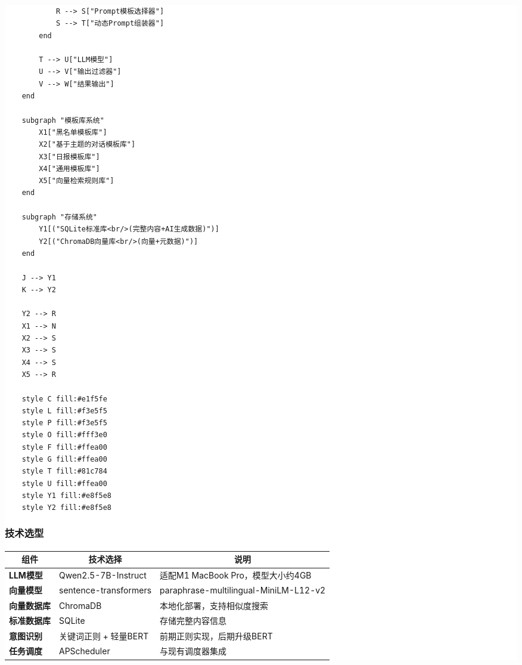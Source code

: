   ```mermaid
              R --> S["Prompt模板选择器"]
              S --> T["动态Prompt组装器"]
          end
          
          T --> U["LLM模型"]
          U --> V["输出过滤器"]
          V --> W["结果输出"]
      end
      
      subgraph "模板库系统"
          X1["黑名单模板库"]
          X2["基于主题的对话模板库"]
          X3["日报模板库"]
          X4["通用模板库"]
          X5["向量检索规则库"]
      end
      
      subgraph "存储系统"
          Y1[("SQLite标准库<br/>(完整内容+AI生成数据)")]
          Y2[("ChromaDB向量库<br/>(向量+元数据)")]
      end
      
      J --> Y1
      K --> Y2
      
      Y2 --> R
      X1 --> N
      X2 --> S
      X3 --> S
      X4 --> S
      X5 --> R
      
      style C fill:#e1f5fe
      style L fill:#f3e5f5
      style P fill:#f3e5f5
      style O fill:#fff3e0
      style F fill:#ffea00
      style G fill:#ffea00
      style T fill:#81c784
      style U fill:#ffea00
      style Y1 fill:#e8f5e8
      style Y2 fill:#e8f5e8
  ```

### 技术选型

| 组件 | 技术选择 | 说明 |
|------|----------|------|
| **LLM模型** | Qwen2.5-7B-Instruct | 适配M1 MacBook Pro，模型大小约4GB |
| **向量模型** | sentence-transformers | paraphrase-multilingual-MiniLM-L12-v2 |
| **向量数据库** | ChromaDB | 本地化部署，支持相似度搜索 |
| **标准数据库** | SQLite | 存储完整内容信息 |
| **意图识别** | 关键词正则 + 轻量BERT | 前期正则实现，后期升级BERT |
| **任务调度** | APScheduler | 与现有调度器集成 |
